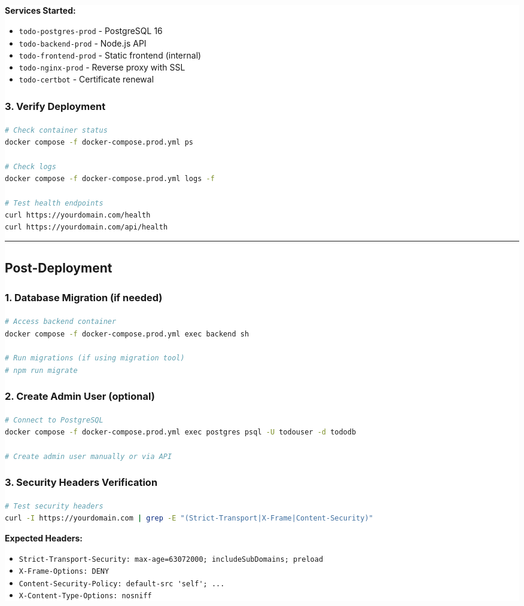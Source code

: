**Services Started:**
- `todo-postgres-prod` - PostgreSQL 16
- `todo-backend-prod` - Node.js API
- `todo-frontend-prod` - Static frontend (internal)
- `todo-nginx-prod` - Reverse proxy with SSL
- `todo-certbot` - Certificate renewal

### 3. Verify Deployment

```bash
# Check container status
docker compose -f docker-compose.prod.yml ps

# Check logs
docker compose -f docker-compose.prod.yml logs -f

# Test health endpoints
curl https://yourdomain.com/health
curl https://yourdomain.com/api/health
```

---

## Post-Deployment

### 1. Database Migration (if needed)

```bash
# Access backend container
docker compose -f docker-compose.prod.yml exec backend sh

# Run migrations (if using migration tool)
# npm run migrate
```

### 2. Create Admin User (optional)

```bash
# Connect to PostgreSQL
docker compose -f docker-compose.prod.yml exec postgres psql -U todouser -d tododb

# Create admin user manually or via API
```

### 3. Security Headers Verification

```bash
# Test security headers
curl -I https://yourdomain.com | grep -E "(Strict-Transport|X-Frame|Content-Security)"
```

**Expected Headers:**
- `Strict-Transport-Security: max-age=63072000; includeSubDomains; preload`
- `X-Frame-Options: DENY`
- `Content-Security-Policy: default-src 'self'; ...`
- `X-Content-Type-Options: nosniff`
